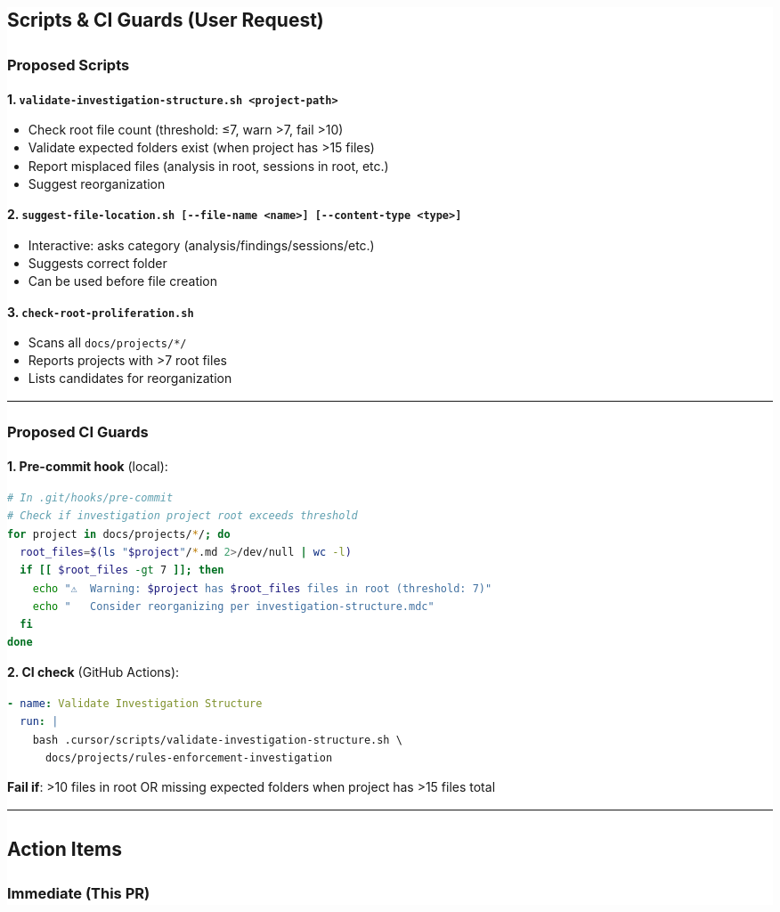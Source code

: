 
## Scripts & CI Guards (User Request)

### Proposed Scripts

**1. `validate-investigation-structure.sh <project-path>`**
- Check root file count (threshold: ≤7, warn >7, fail >10)
- Validate expected folders exist (when project has >15 files)
- Report misplaced files (analysis in root, sessions in root, etc.)
- Suggest reorganization

**2. `suggest-file-location.sh [--file-name <name>] [--content-type <type>]`**
- Interactive: asks category (analysis/findings/sessions/etc.)
- Suggests correct folder
- Can be used before file creation

**3. `check-root-proliferation.sh`**
- Scans all `docs/projects/*/`
- Reports projects with >7 root files
- Lists candidates for reorganization

---

### Proposed CI Guards

**1. Pre-commit hook** (local):
```bash
# In .git/hooks/pre-commit
# Check if investigation project root exceeds threshold
for project in docs/projects/*/; do
  root_files=$(ls "$project"/*.md 2>/dev/null | wc -l)
  if [[ $root_files -gt 7 ]]; then
    echo "⚠️  Warning: $project has $root_files files in root (threshold: 7)"
    echo "   Consider reorganizing per investigation-structure.mdc"
  fi
done
```

**2. CI check** (GitHub Actions):
```yaml
- name: Validate Investigation Structure
  run: |
    bash .cursor/scripts/validate-investigation-structure.sh \
      docs/projects/rules-enforcement-investigation
```

**Fail if**: >10 files in root OR missing expected folders when project has >15 files total

---

## Action Items

### Immediate (This PR)
